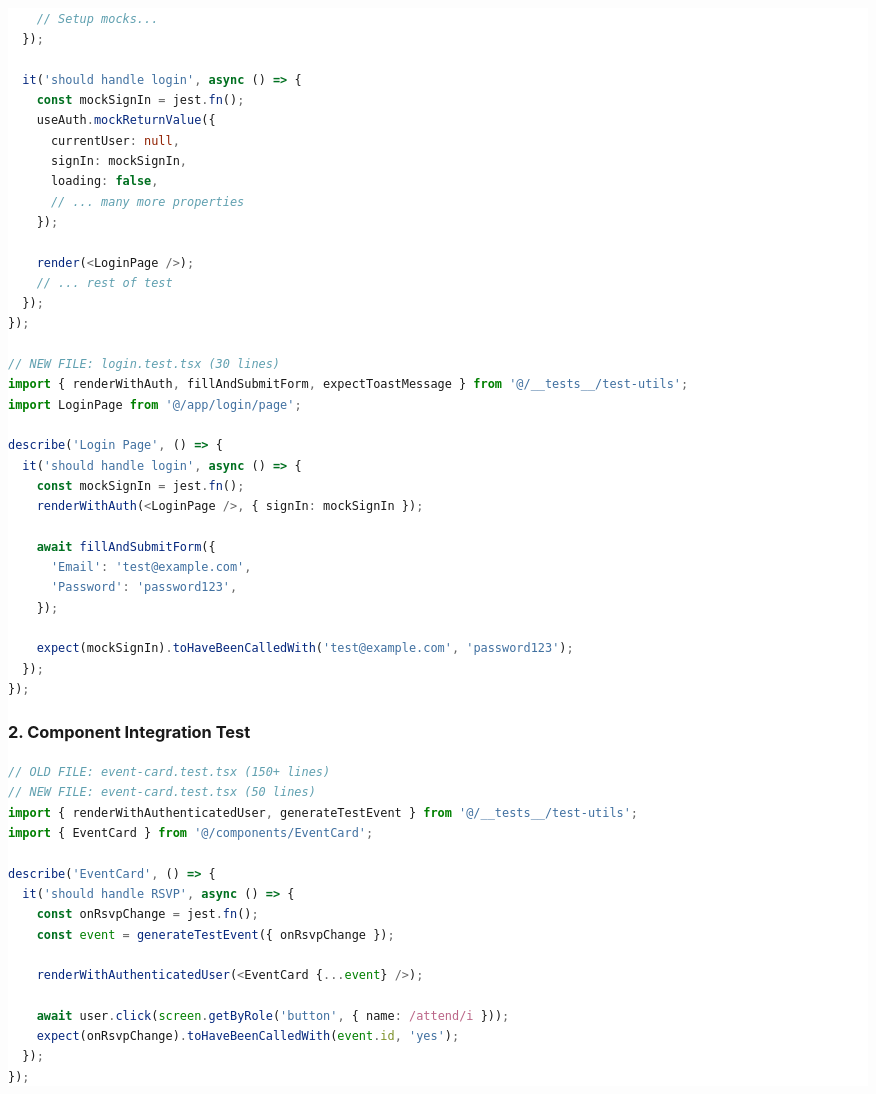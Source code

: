 ```typescript
    // Setup mocks...
  });

  it('should handle login', async () => {
    const mockSignIn = jest.fn();
    useAuth.mockReturnValue({
      currentUser: null,
      signIn: mockSignIn,
      loading: false,
      // ... many more properties
    });

    render(<LoginPage />);
    // ... rest of test
  });
});

// NEW FILE: login.test.tsx (30 lines)
import { renderWithAuth, fillAndSubmitForm, expectToastMessage } from '@/__tests__/test-utils';
import LoginPage from '@/app/login/page';

describe('Login Page', () => {
  it('should handle login', async () => {
    const mockSignIn = jest.fn();
    renderWithAuth(<LoginPage />, { signIn: mockSignIn });
    
    await fillAndSubmitForm({
      'Email': 'test@example.com',
      'Password': 'password123',
    });
    
    expect(mockSignIn).toHaveBeenCalledWith('test@example.com', 'password123');
  });
});
```

### 2. Component Integration Test
```typescript
// OLD FILE: event-card.test.tsx (150+ lines)
// NEW FILE: event-card.test.tsx (50 lines)
import { renderWithAuthenticatedUser, generateTestEvent } from '@/__tests__/test-utils';
import { EventCard } from '@/components/EventCard';

describe('EventCard', () => {
  it('should handle RSVP', async () => {
    const onRsvpChange = jest.fn();
    const event = generateTestEvent({ onRsvpChange });
    
    renderWithAuthenticatedUser(<EventCard {...event} />);
    
    await user.click(screen.getByRole('button', { name: /attend/i }));
    expect(onRsvpChange).toHaveBeenCalledWith(event.id, 'yes');
  });
});
```
